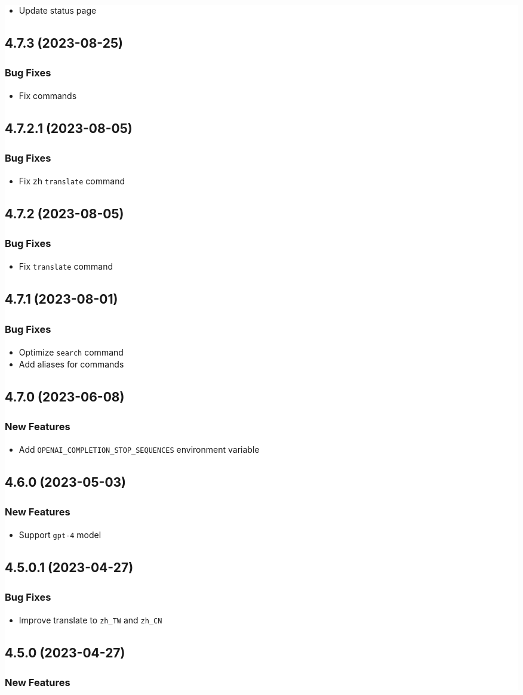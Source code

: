 - Update status page

## 4.7.3 (2023-08-25)

### Bug Fixes

- Fix commands

## 4.7.2.1 (2023-08-05)

### Bug Fixes

- Fix zh `translate` command

## 4.7.2 (2023-08-05)

### Bug Fixes

- Fix `translate` command

## 4.7.1 (2023-08-01)

### Bug Fixes

- Optimize `search` command
- Add aliases for commands

## 4.7.0 (2023-06-08)

### New Features

- Add `OPENAI_COMPLETION_STOP_SEQUENCES` environment variable

## 4.6.0 (2023-05-03)

### New Features

- Support `gpt-4` model

## 4.5.0.1 (2023-04-27)

### Bug Fixes

- Improve translate to `zh_TW` and `zh_CN`

## 4.5.0 (2023-04-27)

### New Features
